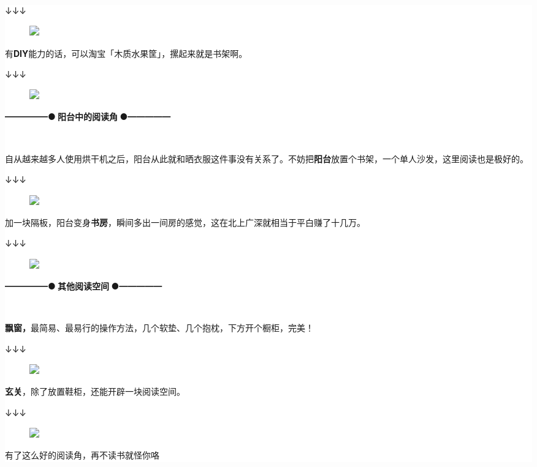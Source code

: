  <p data-pid="w9Zz2uWV">↓↓↓</p>
 <figure data-size="normal">
  <img src="https://pic3.zhimg.com/365fb31e27b940cd5a9d70cf6811a026_b.jpg" data-caption="" data-size="normal" data-rawwidth="564" data-rawheight="472" class="origin_image zh-lightbox-thumb" width="564" data-original="https://pic3.zhimg.com/365fb31e27b940cd5a9d70cf6811a026_r.jpg">
 </figure>
 <p data-pid="Qf7qpP3o">有<b>DIY</b>能力的话，可以淘宝「木质水果筐」，摞起来就是书架啊。</p>
 <p data-pid="NK-Q8pRu">↓↓↓</p>
 <figure data-size="normal">
  <img src="https://pic3.zhimg.com/56dd46078f69304b309e82faec29ad2a_b.jpg" data-caption="" data-size="normal" data-rawwidth="464" data-rawheight="600" class="origin_image zh-lightbox-thumb" width="464" data-original="https://pic3.zhimg.com/56dd46078f69304b309e82faec29ad2a_r.jpg">
 </figure>
 <p data-pid="alsjOk5_"><b>—————● 阳台中的阅读角 ●—————</b></p>
 <p class="ztext-empty-paragraph"><br></p>
 <p data-pid="UtDZoXeu">自从越来越多人使用烘干机之后，阳台从此就和晒衣服这件事没有关系了。不妨把<b>阳台</b>放置个书架，一个单人沙发，这里阅读也是极好的。</p>
 <p data-pid="KgNQ7yEn">↓↓↓</p>
 <figure data-size="normal">
  <img src="https://pic4.zhimg.com/9bffb8eeed5c2163019e6bab8689133b_b.jpg" data-caption="" data-size="normal" data-rawwidth="414" data-rawheight="550" class="content_image" width="414">
 </figure>
 <p data-pid="oGMMTQ3v">加一块隔板，阳台变身<b>书房</b>，瞬间多出一间房的感觉，这在北上广深就相当于平白赚了十几万。</p>
 <p data-pid="NqGB0XC3">↓↓↓</p>
 <figure data-size="normal">
  <img src="https://pic3.zhimg.com/5cea2b180c34e448386c0a7737d75e3e_b.jpg" data-caption="" data-size="normal" data-rawwidth="564" data-rawheight="846" class="origin_image zh-lightbox-thumb" width="564" data-original="https://pic3.zhimg.com/5cea2b180c34e448386c0a7737d75e3e_r.jpg">
 </figure>
 <p data-pid="N_inosd1"><b>—————● 其他阅读空间 ●—————</b><br></p>
 <p class="ztext-empty-paragraph"><br></p>
 <p data-pid="QWUuSAB2"><b>飘窗，</b>最简易、最易行的操作方法，几个软垫、几个抱枕，下方开个橱柜，完美！</p>
 <p data-pid="cT5vBlXx">↓↓↓<br></p>
 <figure data-size="normal">
  <img src="https://pic4.zhimg.com/876d8175dd3112a2e0db22fd6a5adc2f_b.jpg" data-caption="" data-size="normal" data-rawwidth="564" data-rawheight="830" class="origin_image zh-lightbox-thumb" width="564" data-original="https://pic4.zhimg.com/876d8175dd3112a2e0db22fd6a5adc2f_r.jpg">
 </figure>
 <p data-pid="cUwOehfr"><b>玄关</b>，除了放置鞋柜，还能开辟一块阅读空间。</p>
 <p data-pid="XhbRI1l_">↓↓↓<br></p>
 <figure data-size="normal">
  <img src="https://pic1.zhimg.com/217b9796433cb872b972e8c63b6810ec_b.jpg" data-caption="" data-size="normal" data-rawwidth="564" data-rawheight="846" class="origin_image zh-lightbox-thumb" width="564" data-original="https://pic1.zhimg.com/217b9796433cb872b972e8c63b6810ec_r.jpg">
 </figure>
 <p data-pid="86upAuTl">有了这么好的阅读角，再不读书就怪你咯</p>
 <p></p>
 <p></p>
</body>